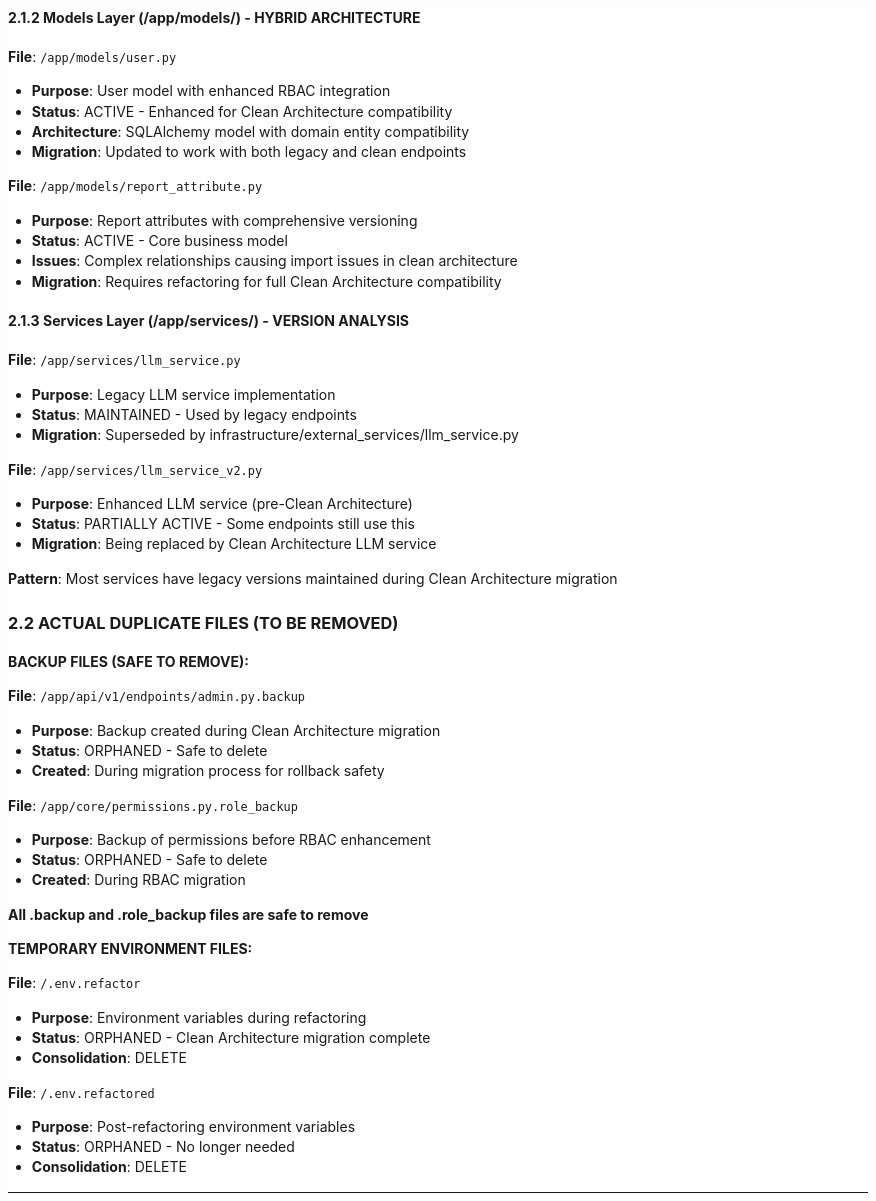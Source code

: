 #### 2.1.2 Models Layer (/app/models/) - HYBRID ARCHITECTURE

**File**: `/app/models/user.py`
- **Purpose**: User model with enhanced RBAC integration
- **Status**: ACTIVE - Enhanced for Clean Architecture compatibility
- **Architecture**: SQLAlchemy model with domain entity compatibility
- **Migration**: Updated to work with both legacy and clean endpoints

**File**: `/app/models/report_attribute.py`
- **Purpose**: Report attributes with comprehensive versioning
- **Status**: ACTIVE - Core business model
- **Issues**: Complex relationships causing import issues in clean architecture
- **Migration**: Requires refactoring for full Clean Architecture compatibility

#### 2.1.3 Services Layer (/app/services/) - VERSION ANALYSIS

**File**: `/app/services/llm_service.py`
- **Purpose**: Legacy LLM service implementation
- **Status**: MAINTAINED - Used by legacy endpoints
- **Migration**: Superseded by infrastructure/external_services/llm_service.py

**File**: `/app/services/llm_service_v2.py`
- **Purpose**: Enhanced LLM service (pre-Clean Architecture)
- **Status**: PARTIALLY ACTIVE - Some endpoints still use this
- **Migration**: Being replaced by Clean Architecture LLM service

**Pattern**: Most services have legacy versions maintained during Clean Architecture migration

### 2.2 ACTUAL DUPLICATE FILES (TO BE REMOVED)

**BACKUP FILES (SAFE TO REMOVE):**

**File**: `/app/api/v1/endpoints/admin.py.backup`
- **Purpose**: Backup created during Clean Architecture migration
- **Status**: ORPHANED - Safe to delete
- **Created**: During migration process for rollback safety

**File**: `/app/core/permissions.py.role_backup`
- **Purpose**: Backup of permissions before RBAC enhancement
- **Status**: ORPHANED - Safe to delete
- **Created**: During RBAC migration

**All .backup and .role_backup files are safe to remove**

**TEMPORARY ENVIRONMENT FILES:**

**File**: `/.env.refactor`
- **Purpose**: Environment variables during refactoring
- **Status**: ORPHANED - Clean Architecture migration complete
- **Consolidation**: DELETE

**File**: `/.env.refactored`
- **Purpose**: Post-refactoring environment variables
- **Status**: ORPHANED - No longer needed
- **Consolidation**: DELETE

---